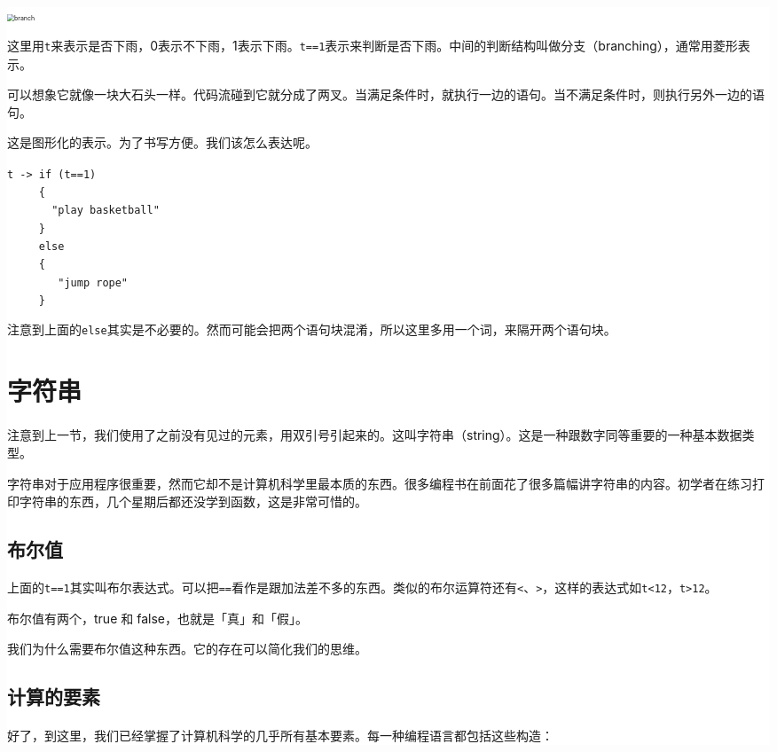 

<img src="/Users/lzw/ideas/curious-courses/program/img/branch.png" alt="branch" style="zoom:50%;" />

这里用`t`来表示是否下雨，0表示不下雨，1表示下雨。`t==1`表示来判断是否下雨。中间的判断结构叫做分支（branching），通常用菱形表示。



可以想象它就像一块大石头一样。代码流碰到它就分成了两叉。当满足条件时，就执行一边的语句。当不满足条件时，则执行另外一边的语句。



这是图形化的表示。为了书写方便。我们该怎么表达呢。



```
t -> if (t==1)
     {
       "play basketball"
     }
     else
     {
        "jump rope"
     }
```

注意到上面的`else`其实是不必要的。然而可能会把两个语句块混淆，所以这里多用一个词，来隔开两个语句块。



# 字符串



注意到上一节，我们使用了之前没有见过的元素，用双引号引起来的。这叫字符串（string）。这是一种跟数字同等重要的一种基本数据类型。



字符串对于应用程序很重要，然而它却不是计算机科学里最本质的东西。很多编程书在前面花了很多篇幅讲字符串的内容。初学者在练习打印字符串的东西，几个星期后都还没学到函数，这是非常可惜的。



## 布尔值



上面的`t==1`其实叫布尔表达式。可以把`==`看作是跟加法差不多的东西。类似的布尔运算符还有`<`、`>`，这样的表达式如`t<12`，`t>12`。



布尔值有两个，true 和 false，也就是「真」和「假」。



我们为什么需要布尔值这种东西。它的存在可以简化我们的思维。



## 计算的要素



好了，到这里，我们已经掌握了计算机科学的几乎所有基本要素。每一种编程语言都包括这些构造：

